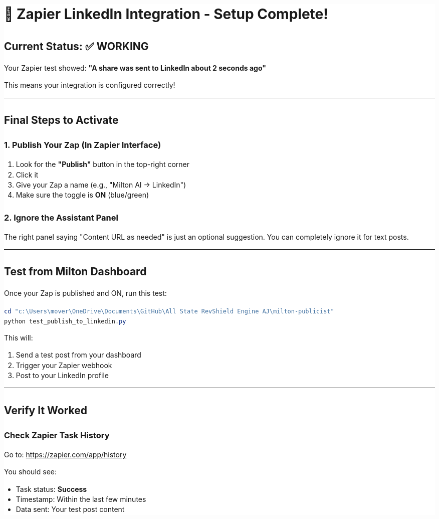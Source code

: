 # 🎉 Zapier LinkedIn Integration - Setup Complete!

## Current Status: ✅ WORKING

Your Zapier test showed: **"A share was sent to LinkedIn about 2 seconds ago"**

This means your integration is configured correctly!

---

## Final Steps to Activate

### 1. Publish Your Zap (In Zapier Interface)

1. Look for the **"Publish"** button in the top-right corner
2. Click it
3. Give your Zap a name (e.g., "Milton AI → LinkedIn")
4. Make sure the toggle is **ON** (blue/green)

### 2. Ignore the Assistant Panel

The right panel saying "Content URL as needed" is just an optional suggestion. You can completely ignore it for text posts.

---

## Test from Milton Dashboard

Once your Zap is published and ON, run this test:

```powershell
cd "c:\Users\mover\OneDrive\Documents\GitHub\All State RevShield Engine AJ\milton-publicist"
python test_publish_to_linkedin.py
```

This will:
1. Send a test post from your dashboard
2. Trigger your Zapier webhook
3. Post to your LinkedIn profile

---

## Verify It Worked

### Check Zapier Task History
Go to: https://zapier.com/app/history

You should see:
- Task status: **Success**
- Timestamp: Within the last few minutes
- Data sent: Your test post content

